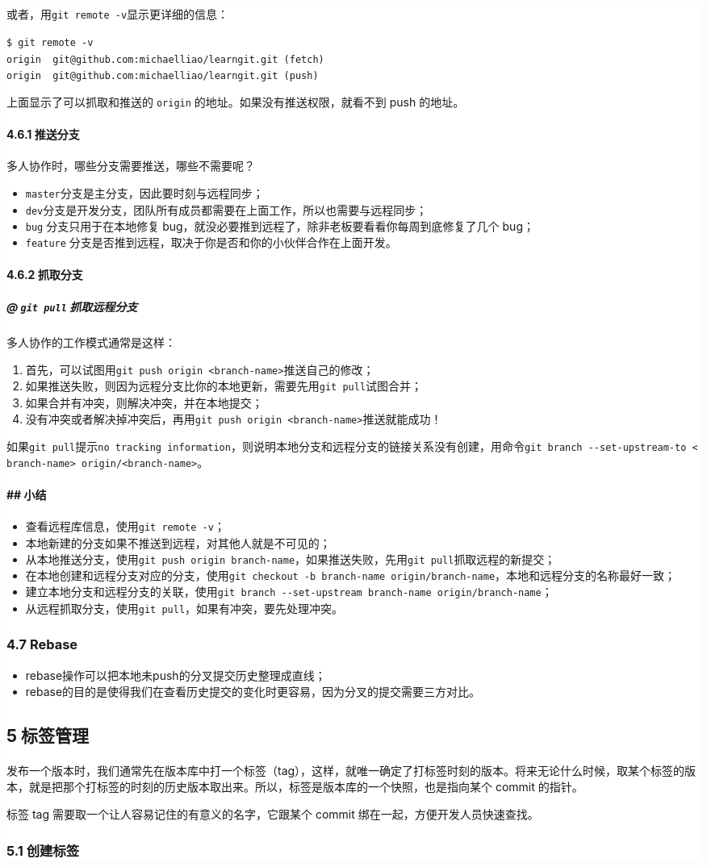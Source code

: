 或者，用`git remote -v`显示更详细的信息：

```shell
$ git remote -v
origin  git@github.com:michaelliao/learngit.git (fetch)
origin  git@github.com:michaelliao/learngit.git (push)
```

上面显示了可以抓取和推送的 `origin` 的地址。如果没有推送权限，就看不到 push 的地址。

#### 4.6.1 推送分支

多人协作时，哪些分支需要推送，哪些不需要呢？

- `master`分支是主分支，因此要时刻与远程同步；
- `dev`分支是开发分支，团队所有成员都需要在上面工作，所以也需要与远程同步；
- `bug` 分支只用于在本地修复 bug，就没必要推到远程了，除非老板要看看你每周到底修复了几个 bug；
- `feature` 分支是否推到远程，取决于你是否和你的小伙伴合作在上面开发。

#### 4.6.2 抓取分支

##### @ `git pull` 抓取远程分支

多人协作的工作模式通常是这样：

1. 首先，可以试图用`git push origin <branch-name>`推送自己的修改；
2. 如果推送失败，则因为远程分支比你的本地更新，需要先用`git pull`试图合并；
3. 如果合并有冲突，则解决冲突，并在本地提交；
4. 没有冲突或者解决掉冲突后，再用`git push origin <branch-name>`推送就能成功！

如果`git pull`提示`no tracking information`，则说明本地分支和远程分支的链接关系没有创建，用命令`git branch --set-upstream-to <branch-name> origin/<branch-name>`。

#### ## 小结

- 查看远程库信息，使用`git remote -v`；
- 本地新建的分支如果不推送到远程，对其他人就是不可见的；
- 从本地推送分支，使用`git push origin branch-name`，如果推送失败，先用`git pull`抓取远程的新提交；
- 在本地创建和远程分支对应的分支，使用`git checkout -b branch-name origin/branch-name`，本地和远程分支的名称最好一致；
- 建立本地分支和远程分支的关联，使用`git branch --set-upstream branch-name origin/branch-name`；
- 从远程抓取分支，使用`git pull`，如果有冲突，要先处理冲突。

### 4.7 Rebase

- rebase操作可以把本地未push的分叉提交历史整理成直线；
- rebase的目的是使得我们在查看历史提交的变化时更容易，因为分叉的提交需要三方对比。

## 5 标签管理

发布一个版本时，我们通常先在版本库中打一个标签（tag），这样，就唯一确定了打标签时刻的版本。将来无论什么时候，取某个标签的版本，就是把那个打标签的时刻的历史版本取出来。所以，标签是版本库的一个快照，也是指向某个 commit 的指针。

标签 tag 需要取一个让人容易记住的有意义的名字，它跟某个 commit 绑在一起，方便开发人员快速查找。

### 5.1 创建标签
